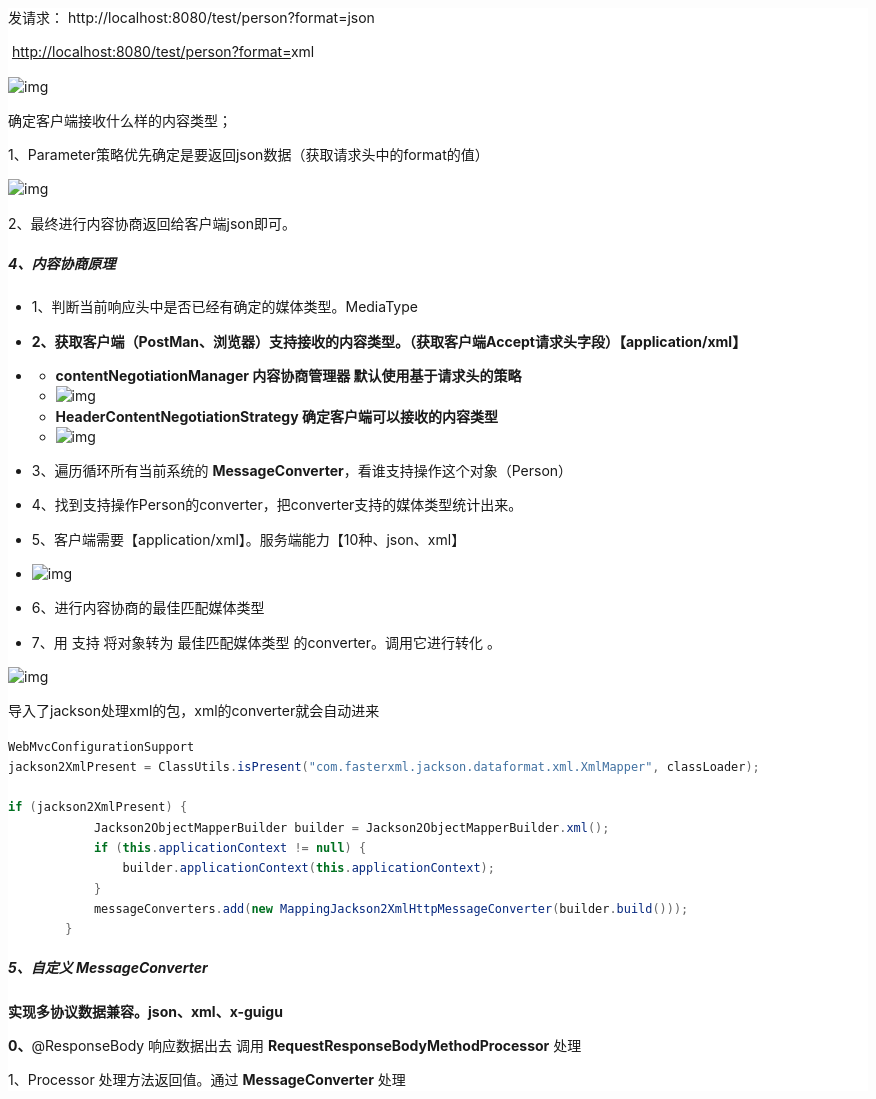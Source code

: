 发请求： http://localhost:8080/test/person?format=json

​				[http://localhost:8080/test/person?format=](http://localhost:8080/test/person?format=json)xml



![img](http://qnimg.gisfsde.com/work/1605230907471-b0ed34bc-6782-40e7-84b7-615726312f01.png)

确定客户端接收什么样的内容类型；

1、Parameter策略优先确定是要返回json数据（获取请求头中的format的值）

![img](http://qnimg.gisfsde.com/work/1605231074299-25f5b062-2de1-4a09-91bf-11e018d6ec0e.png)

2、最终进行内容协商返回给客户端json即可。

##### 4、内容协商原理

- 1、判断当前响应头中是否已经有确定的媒体类型。MediaType
- **2、获取客户端（PostMan、浏览器）支持接收的内容类型。（获取客户端Accept请求头字段）【application/xml】**

- - **contentNegotiationManager 内容协商管理器 默认使用基于请求头的策略**
  - ![img](http://qnimg.gisfsde.com/work/1605230462280-ef98de47-6717-4e27-b4ec-3eb0690b55d0.png)
  - **HeaderContentNegotiationStrategy  确定客户端可以接收的内容类型** 
  - ![img](http://qnimg.gisfsde.com/work/1605230546376-65dcf657-7653-4a58-837a-f5657778201a.png)

- 3、遍历循环所有当前系统的 **MessageConverter**，看谁支持操作这个对象（Person）
- 4、找到支持操作Person的converter，把converter支持的媒体类型统计出来。
- 5、客户端需要【application/xml】。服务端能力【10种、json、xml】
-   ![img](http://qnimg.gisfsde.com/work/1605173876646-f63575e2-50c8-44d5-9603-c2d11a78adae.png)
- 6、进行内容协商的最佳匹配媒体类型
- 7、用 支持 将对象转为 最佳匹配媒体类型 的converter。调用它进行转化 。

![img](http://qnimg.gisfsde.com/work/1605173657818-73331882-6086-490c-973b-af46ccf07b32.png)

导入了jackson处理xml的包，xml的converter就会自动进来

```java
WebMvcConfigurationSupport
jackson2XmlPresent = ClassUtils.isPresent("com.fasterxml.jackson.dataformat.xml.XmlMapper", classLoader);

if (jackson2XmlPresent) {
			Jackson2ObjectMapperBuilder builder = Jackson2ObjectMapperBuilder.xml();
			if (this.applicationContext != null) {
				builder.applicationContext(this.applicationContext);
			}
			messageConverters.add(new MappingJackson2XmlHttpMessageConverter(builder.build()));
		}
```

##### 5、自定义 MessageConverter

**实现多协议数据兼容。json、xml、x-guigu**

**0、**@ResponseBody 响应数据出去 调用 **RequestResponseBodyMethodProcessor** 处理

1、Processor 处理方法返回值。通过 **MessageConverter** 处理
